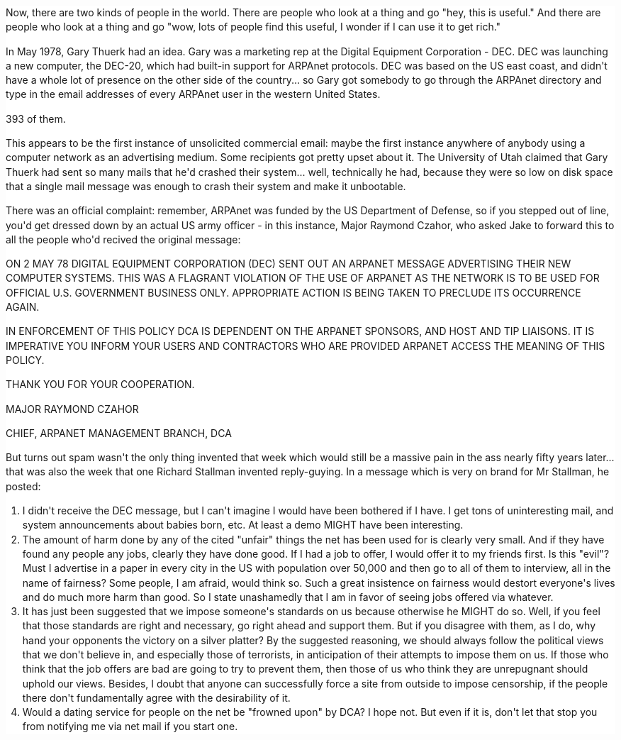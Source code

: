 Now, there are two kinds of people in the world. There are people who look at a thing and go "hey, this is useful." And there are people who look at a thing and go "wow, lots of people find this useful, I wonder if I can use it to get rich."

In May 1978, Gary Thuerk had an idea. Gary was a marketing rep at the Digital Equipment Corporation - DEC. DEC was launching a new computer, the DEC-20, which had built-in support for ARPAnet protocols. DEC was based on the US east coast, and didn't have a whole lot of presence on the other side of the country... so Gary got somebody to go through the ARPAnet directory and type in the email addresses of every ARPAnet user in the western United States.

393 of them.

This appears to be the first instance of unsolicited commercial email: maybe the first instance anywhere of anybody using a computer network as an advertising medium. Some recipients got pretty upset about it. The University of Utah claimed that Gary Thuerk had sent so many mails that he'd crashed their system... well, technically he had, because they were so low on disk space that a single mail message was enough to crash their system and make it unbootable.

There was an official complaint: remember, ARPAnet was funded by the US Department of Defense, so if you stepped out of line, you'd get dressed down by an actual US army officer - in this instance, Major Raymond Czahor, who asked Jake to forward this to all the people who'd recived the original message:

ON 2 MAY 78 DIGITAL EQUIPMENT CORPORATION (DEC) SENT OUT AN ARPANET MESSAGE ADVERTISING THEIR NEW COMPUTER SYSTEMS. THIS WAS A FLAGRANT VIOLATION OF THE USE OF ARPANET AS THE NETWORK IS TO BE USED FOR OFFICIAL U.S. GOVERNMENT BUSINESS ONLY. APPROPRIATE ACTION IS BEING TAKEN TO PRECLUDE ITS OCCURRENCE AGAIN.

IN ENFORCEMENT OF THIS POLICY DCA IS DEPENDENT ON THE ARPANET SPONSORS, AND HOST AND TIP LIAISONS. IT IS IMPERATIVE YOU INFORM YOUR USERS AND CONTRACTORS WHO ARE PROVIDED ARPANET ACCESS THE MEANING OF THIS POLICY.

THANK YOU FOR YOUR COOPERATION.

MAJOR RAYMOND CZAHOR

CHIEF, ARPANET MANAGEMENT BRANCH, DCA

But turns out spam wasn't the only thing invented that week which would still be a massive pain in the ass nearly fifty years later... that was also the week that one Richard Stallman invented reply-guying. In a message which is very on brand for Mr Stallman, he posted:

1) I didn't receive the DEC message, but I can't imagine I would have been bothered if I have. I get tons of uninteresting mail, and system announcements about babies born, etc. At least a demo MIGHT have been interesting.
2) The amount of harm done by any of the cited "unfair" things the net has been used for is clearly very small. And if they have found any people any jobs, clearly they have done good. If I had a job to offer, I would offer it to my friends first. Is this "evil"? Must I advertise in a paper in every city in the US with population over 50,000 and then go to all of them to interview, all in the name of fairness? Some people, I am afraid, would think so. Such a great insistence on fairness would destort everyone's lives and do much more harm than good. So I state unashamedly that I am in favor of seeing jobs offered via whatever.
3) It has just been suggested that we impose someone's standards on us because otherwise he MIGHT do so. Well, if you feel that those standards are right and necessary, go right ahead and support them. But if you disagree with them, as I do, why hand your opponents the victory on a silver platter? By the suggested reasoning, we should always follow the political views that we don't believe in, and especially those of terrorists, in anticipation of their attempts to impose them on us. If those who think that the job offers are bad are going to try to prevent them, then those of us who think they are unrepugnant should uphold our views. Besides, I doubt that anyone can successfully force a site from outside to impose censorship, if the people there don't fundamentally agree with the desirability of it.
4) Would a dating service for people on the net be "frowned upon" by DCA? I hope not. But even if it is, don't let that stop you from notifying me via net mail if you start one.
